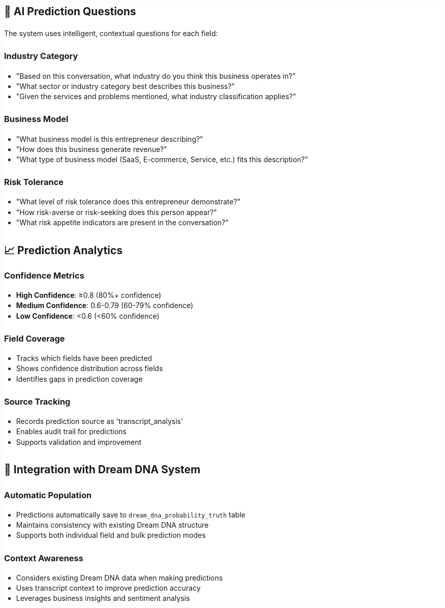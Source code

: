 ## 🧠 **AI Prediction Questions**

The system uses intelligent, contextual questions for each field:

### **Industry Category**
- "Based on this conversation, what industry do you think this business operates in?"
- "What sector or industry category best describes this business?"
- "Given the services and problems mentioned, what industry classification applies?"

### **Business Model**
- "What business model is this entrepreneur describing?"
- "How does this business generate revenue?"
- "What type of business model (SaaS, E-commerce, Service, etc.) fits this description?"

### **Risk Tolerance**
- "What level of risk tolerance does this entrepreneur demonstrate?"
- "How risk-averse or risk-seeking does this person appear?"
- "What risk appetite indicators are present in the conversation?"

## 📈 **Prediction Analytics**

### **Confidence Metrics**
- **High Confidence**: ≥0.8 (80%+ confidence)
- **Medium Confidence**: 0.6-0.79 (60-79% confidence)
- **Low Confidence**: <0.6 (<60% confidence)

### **Field Coverage**
- Tracks which fields have been predicted
- Shows confidence distribution across fields
- Identifies gaps in prediction coverage

### **Source Tracking**
- Records prediction source as 'transcript_analysis'
- Enables audit trail for predictions
- Supports validation and improvement

## 🔄 **Integration with Dream DNA System**

### **Automatic Population**
- Predictions automatically save to `dream_dna_probability_truth` table
- Maintains consistency with existing Dream DNA structure
- Supports both individual field and bulk prediction modes

### **Context Awareness**
- Considers existing Dream DNA data when making predictions
- Uses transcript context to improve prediction accuracy
- Leverages business insights and sentiment analysis
